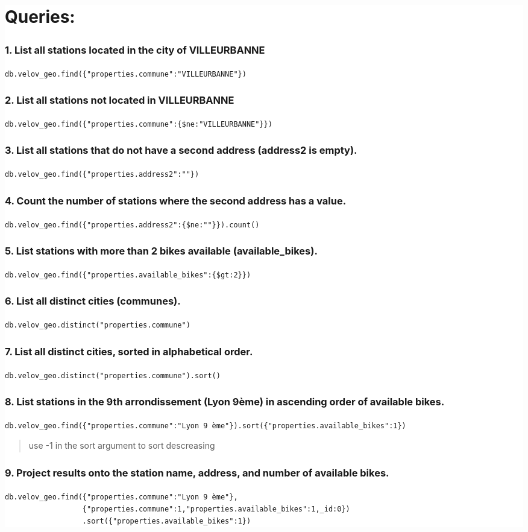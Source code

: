 # Queries:

### 1. List all stations located in the city of VILLEURBANNE
```mongodb
db.velov_geo.find({"properties.commune":"VILLEURBANNE"})
```

### 2. List all stations not located in VILLEURBANNE
```nosql
db.velov_geo.find({"properties.commune":{$ne:"VILLEURBANNE"}})
```

### 3. List all stations that do not have a second address (address2 is empty).
```nosql
db.velov_geo.find({"properties.address2":""})
```

### 4. Count the number of stations where the second address has a value.
```nosql
db.velov_geo.find({"properties.address2":{$ne:""}}).count()
```

### 5. List stations with more than 2 bikes available (available_bikes).
```nosql
db.velov_geo.find({"properties.available_bikes":{$gt:2}})
```

### 6. List all distinct cities (communes).
```nosql
db.velov_geo.distinct("properties.commune")
```

### 7. List all distinct cities, sorted in alphabetical order.
```nosql
db.velov_geo.distinct("properties.commune").sort()
```

### 8. List stations in the 9th arrondissement (Lyon 9ème) in ascending order of available bikes.
```nosql
db.velov_geo.find({"properties.commune":"Lyon 9 ème"}).sort({"properties.available_bikes":1})
```
> use -1 in the sort argument to sort descreasing

### 9. Project results onto the station name, address, and number of available bikes.
```nosql
db.velov_geo.find({"properties.commune":"Lyon 9 ème"},
				  {"properties.commune":1,"properties.available_bikes":1,_id:0})
				  .sort({"properties.available_bikes":1})
```
